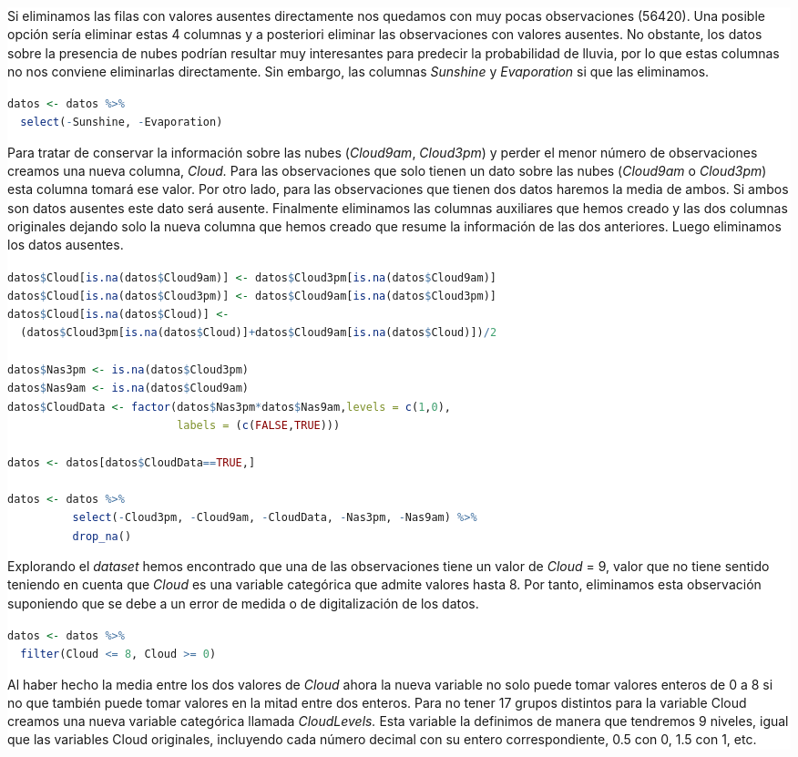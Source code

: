 Si eliminamos las filas con valores ausentes directamente nos quedamos
con muy pocas observaciones (56420). Una posible opción sería eliminar
estas 4 columnas y a posteriori eliminar las observaciones con valores
ausentes. No obstante, los datos sobre la presencia de nubes podrían
resultar muy interesantes para predecir la probabilidad de lluvia, por
lo que estas columnas no nos conviene eliminarlas directamente. Sin
embargo, las columnas *Sunshine* y *Evaporation* si que las eliminamos.

``` r
datos <- datos %>% 
  select(-Sunshine, -Evaporation)
```

Para tratar de conservar la información sobre las nubes (*Cloud9am*,
*Cloud3pm*) y perder el menor número de observaciones creamos una nueva
columna, *Cloud.* Para las observaciones que solo tienen un dato sobre
las nubes (*Cloud9am* o *Cloud3pm*) esta columna tomará ese valor. Por
otro lado, para las observaciones que tienen dos datos haremos la media
de ambos. Si ambos son datos ausentes este dato será ausente. Finalmente
eliminamos las columnas auxiliares que hemos creado y las dos columnas
originales dejando solo la nueva columna que hemos creado que resume la
información de las dos anteriores. Luego eliminamos los datos ausentes.

``` r
datos$Cloud[is.na(datos$Cloud9am)] <- datos$Cloud3pm[is.na(datos$Cloud9am)]
datos$Cloud[is.na(datos$Cloud3pm)] <- datos$Cloud9am[is.na(datos$Cloud3pm)]
datos$Cloud[is.na(datos$Cloud)] <- 
  (datos$Cloud3pm[is.na(datos$Cloud)]+datos$Cloud9am[is.na(datos$Cloud)])/2

datos$Nas3pm <- is.na(datos$Cloud3pm)
datos$Nas9am <- is.na(datos$Cloud9am)
datos$CloudData <- factor(datos$Nas3pm*datos$Nas9am,levels = c(1,0),
                          labels = (c(FALSE,TRUE)))

datos <- datos[datos$CloudData==TRUE,]

datos <- datos %>% 
          select(-Cloud3pm, -Cloud9am, -CloudData, -Nas3pm, -Nas9am) %>% 
          drop_na()
```

Explorando el *dataset* hemos encontrado que una de las observaciones
tiene un valor de *Cloud* = 9, valor que no tiene sentido teniendo en
cuenta que *Cloud* es una variable categórica que admite valores hasta
8. Por tanto, eliminamos esta observación suponiendo que se debe a un
error de medida o de digitalización de los datos.

``` r
datos <- datos %>% 
  filter(Cloud <= 8, Cloud >= 0)
```

Al haber hecho la media entre los dos valores de *Cloud* ahora la nueva
variable no solo puede tomar valores enteros de 0 a 8 si no que también
puede tomar valores en la mitad entre dos enteros. Para no tener 17
grupos distintos para la variable Cloud creamos una nueva variable
categórica llamada *CloudLevels.* Esta variable la definimos de manera
que tendremos 9 niveles, igual que las variables Cloud originales,
incluyendo cada número decimal con su entero correspondiente, 0.5 con 0,
1.5 con 1, etc.
